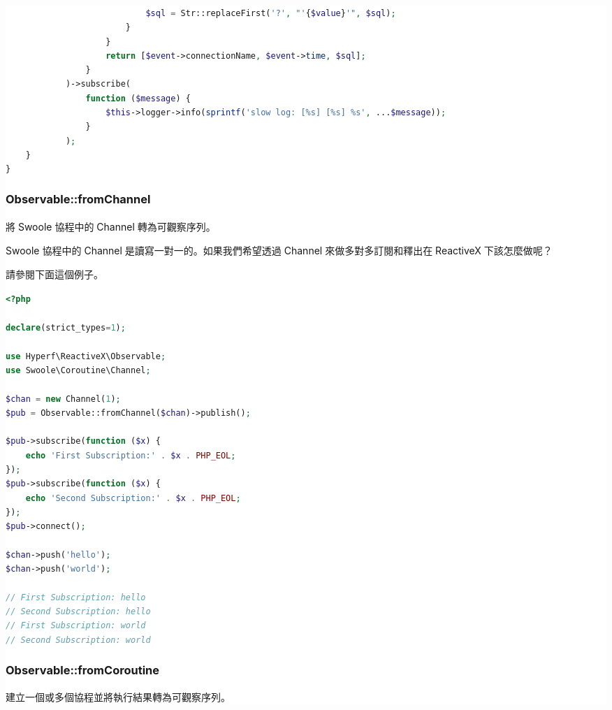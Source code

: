 ```php
                            $sql = Str::replaceFirst('?', "'{$value}'", $sql);
                        }
                    }
                    return [$event->connectionName, $event->time, $sql];
                }
            )->subscribe(
                function ($message) {
                    $this->logger->info(sprintf('slow log: [%s] [%s] %s', ...$message));
                }
            );
    }
}
```

### Observable::fromChannel

將 Swoole 協程中的 Channel 轉為可觀察序列。

Swoole 協程中的 Channel 是讀寫一對一的。如果我們希望透過 Channel 來做多對多訂閱和釋出在 ReactiveX 下該怎麼做呢？

請參閱下面這個例子。

```php
<?php

declare(strict_types=1);

use Hyperf\ReactiveX\Observable;
use Swoole\Coroutine\Channel;

$chan = new Channel(1);
$pub = Observable::fromChannel($chan)->publish();

$pub->subscribe(function ($x) {
    echo 'First Subscription:' . $x . PHP_EOL;
});
$pub->subscribe(function ($x) {
    echo 'Second Subscription:' . $x . PHP_EOL;
});
$pub->connect();

$chan->push('hello');
$chan->push('world');

// First Subscription: hello
// Second Subscription: hello
// First Subscription: world
// Second Subscription: world
```

### Observable::fromCoroutine

建立一個或多個協程並將執行結果轉為可觀察序列。
